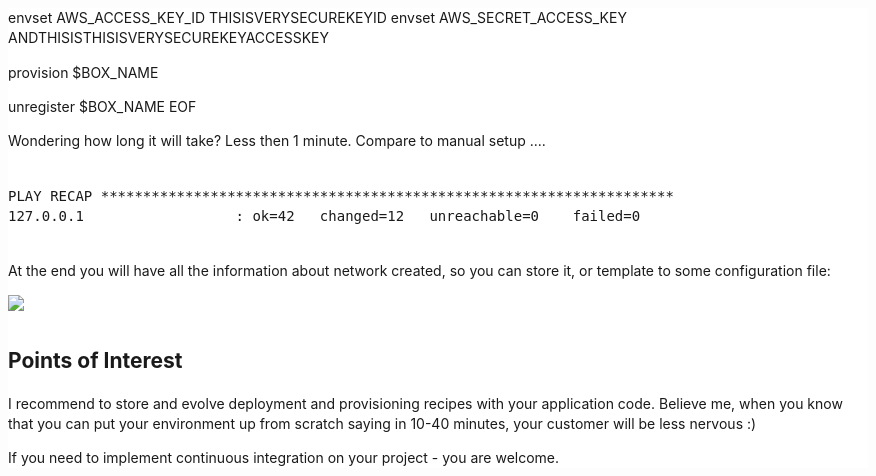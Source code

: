 envset AWS_ACCESS_KEY_ID THISISVERYSECUREKEYID
envset AWS_SECRET_ACCESS_KEY ANDTHISISTHISISVERYSECUREKEYACCESSKEY

provision $BOX_NAME

unregister $BOX_NAME
EOF

</pre>

Wondering how long it will take?  Less then 1 minute. Compare to manual setup ....

<pre>

PLAY RECAP ********************************************************************
127.0.0.1                  : ok=42   changed=12   unreachable=0    failed=0   

</pre>

At the end you will have all the information about network created, so you can store it,
or template to some configuration file:

![](https://raw.githubusercontent.com/Voronenko/ansible_vpc_ppsubnet_wnat/master/v1/images/01-provisioning.png)


## Points of Interest

I recommend to store and evolve deployment and provisioning recipes with your application code.
Believe me, when you know that you can put your environment up from scratch saying in 10-40 minutes,
your customer will be less nervous :)

If you need to implement continuous integration on your project - you are welcome.
